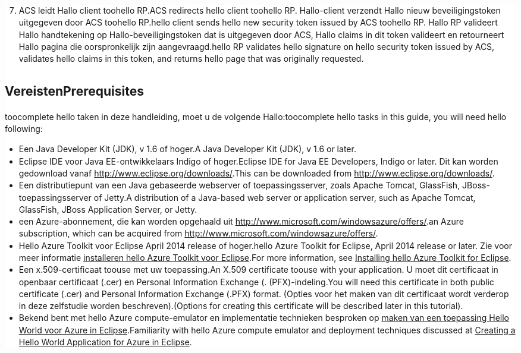 7. <span data-ttu-id="b53f3-155">ACS leidt Hallo client toohello RP.</span><span class="sxs-lookup"><span data-stu-id="b53f3-155">ACS redirects hello client toohello RP.</span></span> <span data-ttu-id="b53f3-156">Hallo-client verzendt Hallo nieuw beveiligingstoken uitgegeven door ACS toohello RP.</span><span class="sxs-lookup"><span data-stu-id="b53f3-156">hello client sends hello new security token issued by ACS toohello RP.</span></span> <span data-ttu-id="b53f3-157">Hallo RP valideert Hallo handtekening op Hallo-beveiligingstoken dat is uitgegeven door ACS, Hallo claims in dit token valideert en retourneert Hallo pagina die oorspronkelijk zijn aangevraagd.</span><span class="sxs-lookup"><span data-stu-id="b53f3-157">hello RP validates hello signature on hello security token issued by ACS, validates hello claims in this token, and returns hello page that was originally requested.</span></span>

## <a name="prerequisites"></a><span data-ttu-id="b53f3-158">Vereisten</span><span class="sxs-lookup"><span data-stu-id="b53f3-158">Prerequisites</span></span>
<span data-ttu-id="b53f3-159">toocomplete hello taken in deze handleiding, moet u de volgende Hallo:</span><span class="sxs-lookup"><span data-stu-id="b53f3-159">toocomplete hello tasks in this guide, you will need hello following:</span></span>

* <span data-ttu-id="b53f3-160">Een Java Developer Kit (JDK), v 1.6 of hoger.</span><span class="sxs-lookup"><span data-stu-id="b53f3-160">A Java Developer Kit (JDK), v 1.6 or later.</span></span>
* <span data-ttu-id="b53f3-161">Eclipse IDE voor Java EE-ontwikkelaars Indigo of hoger.</span><span class="sxs-lookup"><span data-stu-id="b53f3-161">Eclipse IDE for Java EE Developers, Indigo or later.</span></span> <span data-ttu-id="b53f3-162">Dit kan worden gedownload vanaf <http://www.eclipse.org/downloads/>.</span><span class="sxs-lookup"><span data-stu-id="b53f3-162">This can be downloaded from <http://www.eclipse.org/downloads/>.</span></span> 
* <span data-ttu-id="b53f3-163">Een distributiepunt van een Java gebaseerde webserver of toepassingsserver, zoals Apache Tomcat, GlassFish, JBoss-toepassingsserver of Jetty.</span><span class="sxs-lookup"><span data-stu-id="b53f3-163">A distribution of a Java-based web server or application server, such as Apache Tomcat, GlassFish, JBoss Application Server, or Jetty.</span></span>
* <span data-ttu-id="b53f3-164">een Azure-abonnement, die kan worden opgehaald uit <http://www.microsoft.com/windowsazure/offers/>.</span><span class="sxs-lookup"><span data-stu-id="b53f3-164">an Azure subscription, which can be acquired from <http://www.microsoft.com/windowsazure/offers/>.</span></span>
* <span data-ttu-id="b53f3-165">Hello Azure Toolkit voor Eclipse April 2014 release of hoger.</span><span class="sxs-lookup"><span data-stu-id="b53f3-165">hello Azure Toolkit for Eclipse, April 2014 release or later.</span></span> <span data-ttu-id="b53f3-166">Zie voor meer informatie [installeren hello Azure Toolkit voor Eclipse](http://msdn.microsoft.com/library/windowsazure/hh690946.aspx).</span><span class="sxs-lookup"><span data-stu-id="b53f3-166">For more information, see [Installing hello Azure Toolkit for Eclipse](http://msdn.microsoft.com/library/windowsazure/hh690946.aspx).</span></span>
* <span data-ttu-id="b53f3-167">Een x.509-certificaat toouse met uw toepassing.</span><span class="sxs-lookup"><span data-stu-id="b53f3-167">An X.509 certificate toouse with your application.</span></span> <span data-ttu-id="b53f3-168">U moet dit certificaat in openbaar certificaat (.cer) en Personal Information Exchange (. (PFX)-indeling.</span><span class="sxs-lookup"><span data-stu-id="b53f3-168">You will need this certificate in both public certificate (.cer) and Personal Information Exchange (.PFX) format.</span></span> <span data-ttu-id="b53f3-169">(Opties voor het maken van dit certificaat wordt verderop in deze zelfstudie worden beschreven).</span><span class="sxs-lookup"><span data-stu-id="b53f3-169">(Options for creating this certificate will be described later in this tutorial).</span></span>
* <span data-ttu-id="b53f3-170">Bekend bent met hello Azure compute-emulator en implementatie technieken besproken op [maken van een toepassing Hello World voor Azure in Eclipse](http://msdn.microsoft.com/library/windowsazure/hh690944.aspx).</span><span class="sxs-lookup"><span data-stu-id="b53f3-170">Familiarity with hello Azure compute emulator and deployment techniques discussed at [Creating a Hello World Application for Azure in Eclipse](http://msdn.microsoft.com/library/windowsazure/hh690944.aspx).</span></span>
